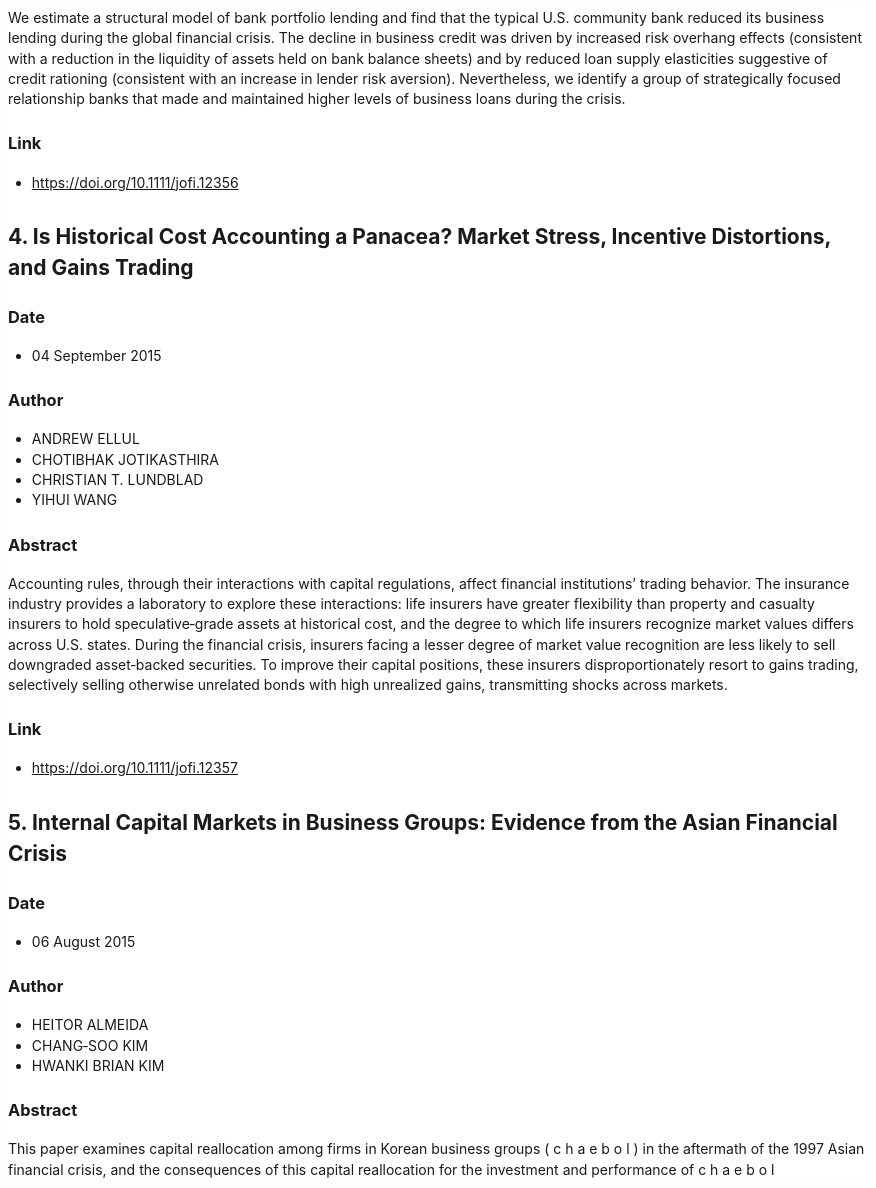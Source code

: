 We estimate a structural model of bank portfolio lending and find that the typical U.S. community bank reduced its business lending during the global financial crisis. The decline in business credit was driven by increased risk overhang effects (consistent with a reduction in the liquidity of assets held on bank balance sheets) and by reduced loan supply elasticities suggestive of credit rationing (consistent with an increase in lender risk aversion). Nevertheless, we identify a group of strategically focused relationship banks that made and maintained higher levels of business loans during the crisis.
### Link
- https://doi.org/10.1111/jofi.12356

## 4. Is Historical Cost Accounting a Panacea? Market Stress, Incentive Distortions, and Gains Trading
### Date
- 04 September 2015
### Author
- ANDREW ELLUL
- CHOTIBHAK JOTIKASTHIRA
- CHRISTIAN T. LUNDBLAD
- YIHUI WANG
### Abstract
Accounting rules, through their interactions with capital regulations, affect financial institutions’ trading behavior. The insurance industry provides a laboratory to explore these interactions: life insurers have greater flexibility than property and casualty insurers to hold speculative‐grade assets at historical cost, and the degree to which life insurers recognize market values differs across U.S. states. During the financial crisis, insurers facing a lesser degree of market value recognition are less likely to sell downgraded asset‐backed securities. To improve their capital positions, these insurers disproportionately resort to gains trading, selectively selling otherwise unrelated bonds with high unrealized gains, transmitting shocks across markets.
### Link
- https://doi.org/10.1111/jofi.12357

## 5. Internal Capital Markets in Business Groups: Evidence from the Asian Financial Crisis
### Date
- 06 August 2015
### Author
- HEITOR ALMEIDA
- CHANG‐SOO KIM
- HWANKI BRIAN KIM
### Abstract
This paper examines capital reallocation among firms in Korean business groups (
c
h
a
e
b
o
l
) in the aftermath of the 1997 Asian financial crisis, and the consequences of this capital reallocation for the investment and performance of
c
h
a
e
b
o
l